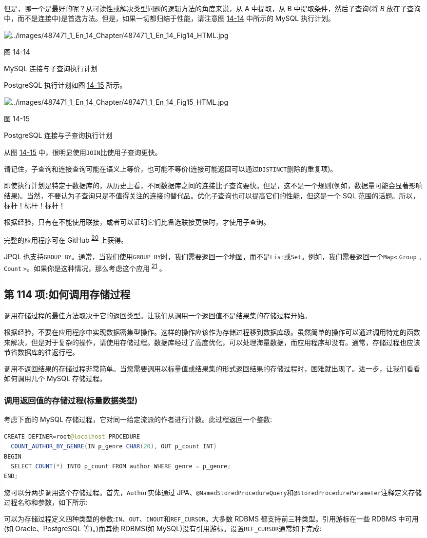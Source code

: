 但是，哪一个是最好的呢？从可读性或解决类型问题的逻辑方法的角度来说，从 A 中提取，从 B 中提取条件，然后子查询(将 *B* 放在子查询中，而不是连接中)是首选方法。但是，如果一切都归结于性能，请注意图 [14-14](#Fig14) 中所示的 MySQL 执行计划。

![../images/487471_1_En_14_Chapter/487471_1_En_14_Fig14_HTML.jpg](../images/487471_1_En_14_Chapter/487471_1_En_14_Fig14_HTML.jpg)

图 14-14

MySQL 连接与子查询执行计划

PostgreSQL 执行计划如图 [14-15](#Fig15) 所示。

![../images/487471_1_En_14_Chapter/487471_1_En_14_Fig15_HTML.jpg](../images/487471_1_En_14_Chapter/487471_1_En_14_Fig15_HTML.jpg)

图 14-15

PostgreSQL 连接与子查询执行计划

从图 [14-15](#Fig15) 中，很明显使用`JOIN`比使用子查询更快。

请记住，子查询和连接查询可能在语义上等价，也可能不等价(连接可能返回可以通过`DISTINCT`删除的重复项)。

即使执行计划是特定于数据库的，从历史上看，不同数据库之间的连接比子查询要快。但是，这不是一个规则(例如，数据量可能会显著影响结果)。当然，不要认为子查询只是不值得关注的连接的替代品。优化子查询也可以提高它们的性能，但这是一个 SQL 范围的话题。所以，标杆！标杆！标杆！

根据经验，只有在不能使用联接，或者可以证明它们比备选联接更快时，才使用子查询。

完整的应用程序可在 GitHub <sup>[20](#Fn20)</sup> 上获得。

JPQL 也支持`GROUP BY`。通常，当我们使用`GROUP BY`时，我们需要返回一个地图，而不是`List`或`Set`。例如，我们需要返回一个`Map<` `Group` `,` `Count` `>`。如果你是这种情况，那么考虑这个应用 <sup>[21](#Fn21)</sup> 。

## 第 114 项:如何调用存储过程

调用存储过程的最佳方法取决于它的返回类型。让我们从调用一个返回值不是结果集的存储过程开始。

根据经验，不要在应用程序中实现数据密集型操作。这样的操作应该作为存储过程移到数据库级。虽然简单的操作可以通过调用特定的函数来解决，但是对于复杂的操作，请使用存储过程。数据库经过了高度优化，可以处理海量数据，而应用程序却没有。通常，存储过程也应该节省数据库的往返行程。

调用不返回结果的存储过程非常简单。当您需要调用以标量值或结果集的形式返回结果的存储过程时，困难就出现了。进一步，让我们看看如何调用几个 MySQL 存储过程。

### 调用返回值的存储过程(标量数据类型)

考虑下面的 MySQL 存储过程，它对同一给定流派的作者进行计数。此过程返回一个整数:

```java
CREATE DEFINER=root@localhost PROCEDURE
  COUNT_AUTHOR_BY_GENRE(IN p_genre CHAR(20), OUT p_count INT)
BEGIN
  SELECT COUNT(*) INTO p_count FROM author WHERE genre = p_genre;
END;

```

您可以分两步调用这个存储过程。首先，`Author`实体通过 JPA、`@NamedStoredProcedureQuery`和`@StoredProcedureParameter`注释定义存储过程名称和参数，如下所示:

可以为存储过程定义四种类型的参数:`IN`、`OUT`、`INOUT`和`REF_CURSOR`。大多数 RDBMS 都支持前三种类型。引用游标在一些 RDBMS 中可用(如 Oracle、PostgreSQL 等)。)而其他 RDBMS(如 MySQL)没有引用游标。设置`REF_CURSOR`通常如下完成:
